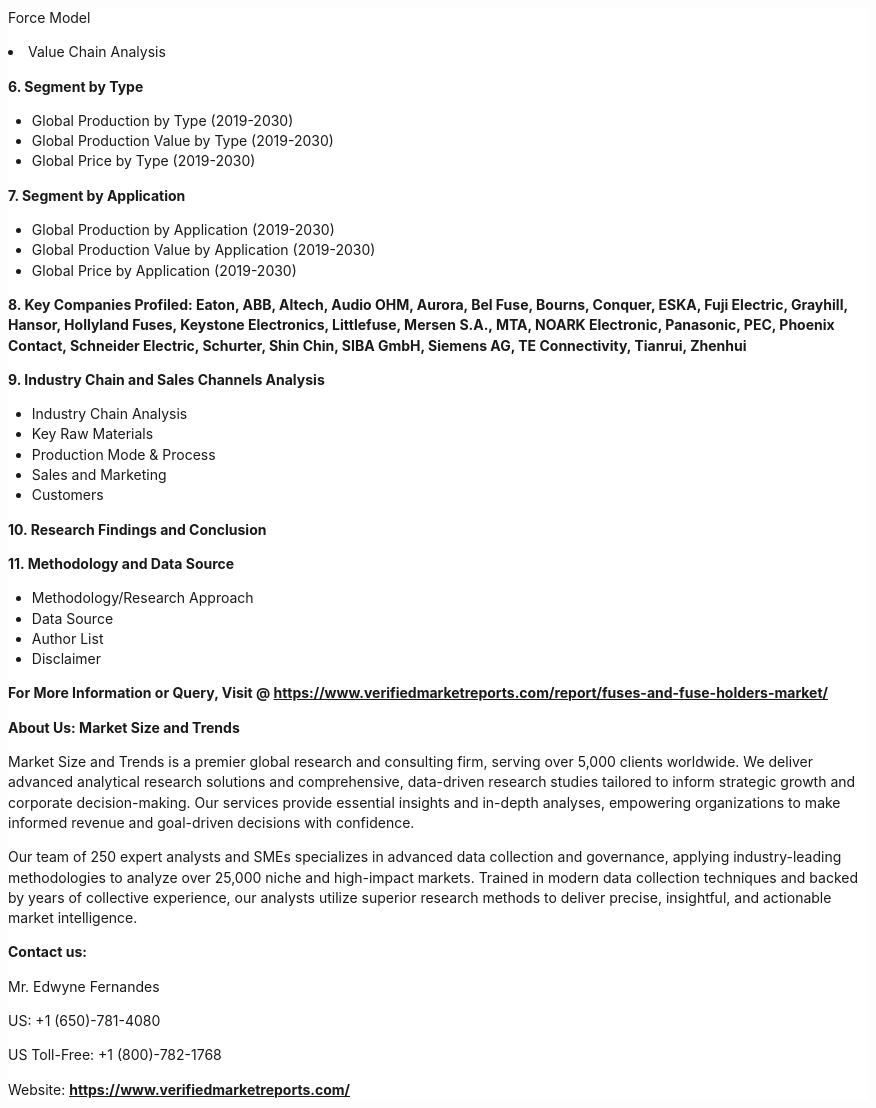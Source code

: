 Force Model</li><li>Value Chain Analysis&nbsp;</li></ul><p><strong>6. Segment by Type</strong></p><ul><li>Global Production by Type (2019-2030)</li><li>Global Production Value by Type (2019-2030)</li><li>Global Price by Type (2019-2030)</li></ul><p><strong>7. Segment by Application</strong></p><ul><li>Global Production by Application (2019-2030)</li><li>Global Production Value by Application (2019-2030)</li><li>Global Price by Application (2019-2030)</li></ul><p><strong>8. Key Companies Profiled: Eaton, ABB, Altech, Audio OHM, Aurora, Bel Fuse, Bourns, Conquer, ESKA, Fuji Electric, Grayhill, Hansor, Hollyland Fuses, Keystone Electronics, Littlefuse, Mersen S.A., MTA, NOARK Electronic, Panasonic, PEC, Phoenix Contact, Schneider Electric, Schurter, Shin Chin, SIBA GmbH, Siemens AG, TE Connectivity, Tianrui, Zhenhui</strong></p><p><strong>9. Industry Chain and Sales Channels Analysis</strong></p><ul><li>Industry Chain Analysis</li><li>Key Raw Materials</li><li>Production Mode &amp; Process</li><li>Sales and Marketing</li><li>Customers</li></ul><p><strong>10. Research Findings and Conclusion</strong></p><p><strong>11. Methodology and Data Source</strong></p><ul><li>Methodology/Research Approach</li><li>Data Source</li><li>Author List</li><li>Disclaimer</li></ul></p><p><strong>For More Information or Query, Visit @ <a href="https://www.verifiedmarketreports.com/report/fuses-and-fuse-holders-market/">https://www.verifiedmarketreports.com/report/fuses-and-fuse-holders-market/</a></strong></p><p><strong>About Us: Market Size and Trends</strong></p><p>Market Size and Trends is a premier global research and consulting firm, serving over 5,000 clients worldwide. We deliver advanced analytical research solutions and comprehensive, data-driven research studies tailored to inform strategic growth and corporate decision-making. Our services provide essential insights and in-depth analyses, empowering organizations to make informed revenue and goal-driven decisions with confidence.</p><p>Our team of 250 expert analysts and SMEs specializes in advanced data collection and governance, applying industry-leading methodologies to analyze over 25,000 niche and high-impact markets. Trained in modern data collection techniques and backed by years of collective experience, our analysts utilize superior research methods to deliver precise, insightful, and actionable market intelligence.</p><p><strong>Contact us:</strong></p><p>Mr. Edwyne Fernandes</p><p>US: +1 (650)-781-4080</p><p>US Toll-Free: +1 (800)-782-1768</p><p>Website: <strong><a href="https://www.verifiedmarketreports.com/">https://www.verifiedmarketreports.com/</a></strong></p>
